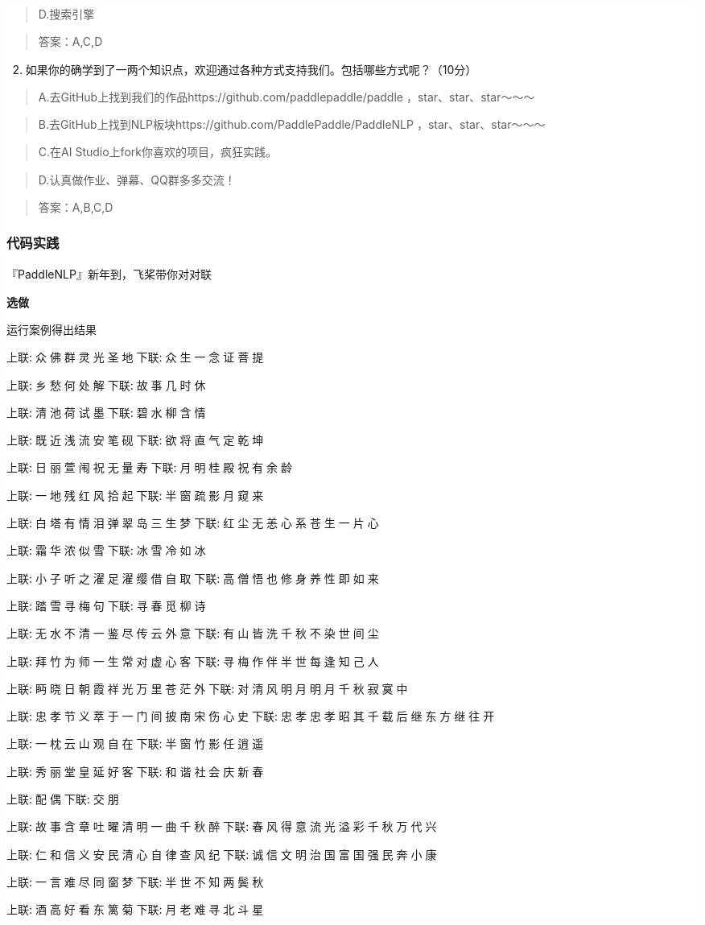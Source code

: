 >D.搜索引擎

>答案：A,C,D

2. 如果你的确学到了一两个知识点，欢迎通过各种方式支持我们。包括哪些方式呢？（10分）

>A.去GitHub上找到我们的作品https://github.com/paddlepaddle/paddle    ，star、star、star～～～

>B.去GitHub上找到NLP板块https://github.com/PaddlePaddle/PaddleNLP    ，star、star、star～～～

>C.在AI Studio上fork你喜欢的项目，疯狂实践。

>D.认真做作业、弹幕、QQ群多多交流！

>答案：A,B,C,D

### 代码实践
『PaddleNLP』新年到，飞桨带你对对联

**选做**

运行案例得出结果


上联: 众 佛 群 灵 光 圣 地	下联: 众 生 一 念 证 菩 提

上联: 乡 愁 何 处 解	下联: 故 事 几 时 休

上联: 清 池 荷 试 墨	下联: 碧 水 柳 含 情

上联: 既 近 浅 流 安 笔 砚	下联: 欲 将 直 气 定 乾 坤

上联: 日 丽 萱 闱 祝 无 量 寿	下联: 月 明 桂 殿 祝 有 余 龄

上联: 一 地 残 红 风 拾 起	下联: 半 窗 疏 影 月 窥 来

上联: 白 塔 有 情 泪 弹 翠 岛 三 生 梦	下联: 红 尘 无 恙 心 系 苍 生 一 片 心

上联: 霜 华 浓 似 雪	下联: 冰 雪 冷 如 冰

上联: 小 子 听 之 濯 足 濯 缨 借 自 取	下联: 高 僧 悟 也 修 身 养 性 即 如 来

上联: 踏 雪 寻 梅 句	下联: 寻 春 觅 柳 诗

上联: 无 水 不 清 一 鉴 尽 传 云 外 意	下联: 有 山 皆 洗 千 秋 不 染 世 间 尘

上联: 拜 竹 为 师 一 生 常 对 虚 心 客	下联: 寻 梅 作 伴 半 世 每 逢 知 己 人

上联: 眄 晓 日 朝 霞 祥 光 万 里 苍 茫 外	下联: 对 清 风 明 月 明 月 千 秋 寂 寞 中

上联: 忠 孝 节 义 萃 于 一 门 间 披 南 宋 伤 心 史	下联: 忠 孝 忠 孝 昭 其 千 载 后 继 东 方 继 往 开

上联: 一 枕 云 山 观 自 在	下联: 半 窗 竹 影 任 逍 遥

上联: 秀 丽 堂 皇 延 好 客	下联: 和 谐 社 会 庆 新 春

上联: 配 偶	下联: 交 朋

上联: 故 事 含 章 吐 曜 清 明 一 曲 千 秋 醉	下联: 春 风 得 意 流 光 溢 彩 千 秋 万 代 兴

上联: 仁 和 信 义 安 民 清 心 自 律 查 风 纪	下联: 诚 信 文 明 治 国 富 国 强 民 奔 小 康

上联: 一 言 难 尽 同 窗 梦	下联: 半 世 不 知 两 鬓 秋

上联: 酒 高 好 看 东 篱 菊	下联: 月 老 难 寻 北 斗 星
